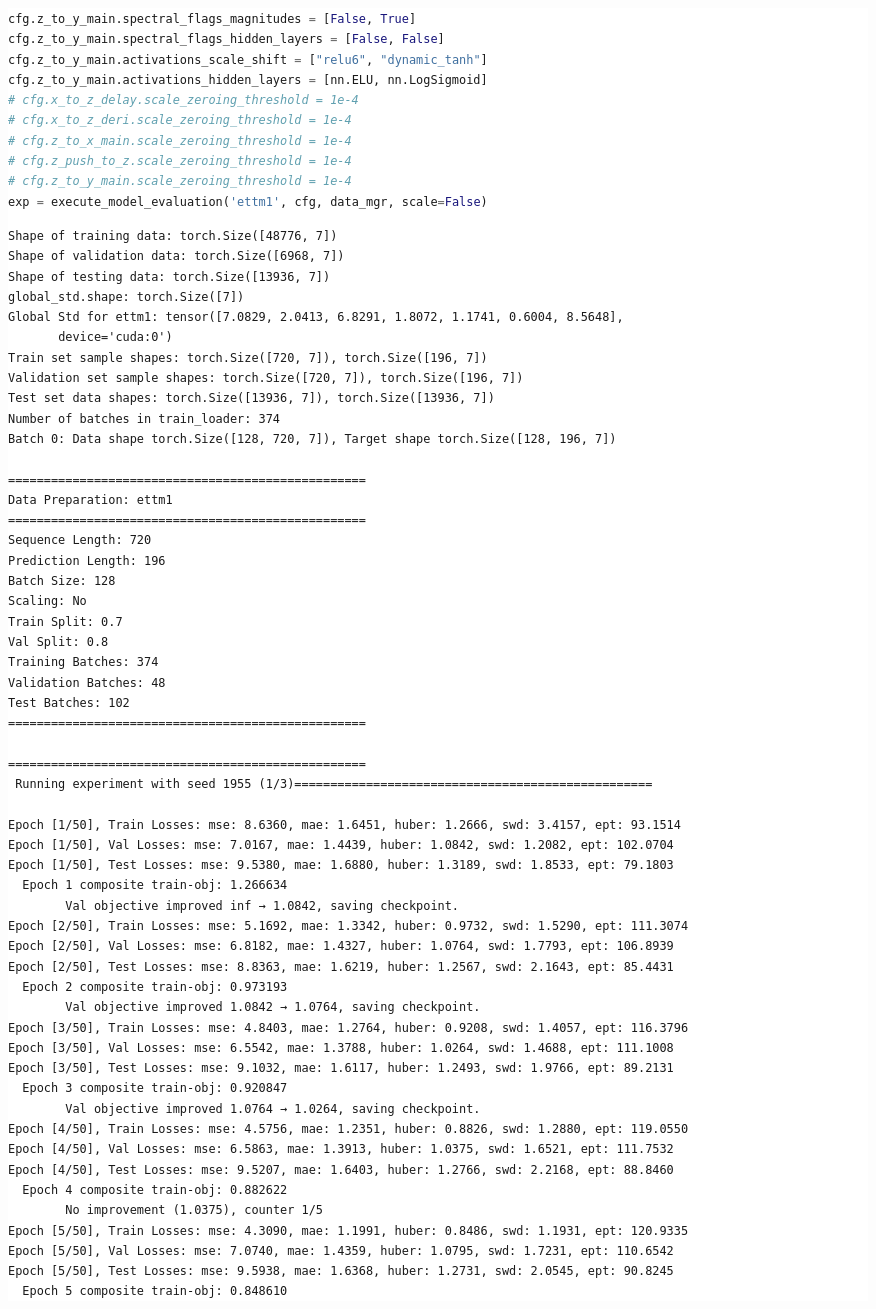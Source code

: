 ```python
cfg.z_to_y_main.spectral_flags_magnitudes = [False, True]
cfg.z_to_y_main.spectral_flags_hidden_layers = [False, False]
cfg.z_to_y_main.activations_scale_shift = ["relu6", "dynamic_tanh"]
cfg.z_to_y_main.activations_hidden_layers = [nn.ELU, nn.LogSigmoid]
# cfg.x_to_z_delay.scale_zeroing_threshold = 1e-4
# cfg.x_to_z_deri.scale_zeroing_threshold = 1e-4
# cfg.z_to_x_main.scale_zeroing_threshold = 1e-4
# cfg.z_push_to_z.scale_zeroing_threshold = 1e-4
# cfg.z_to_y_main.scale_zeroing_threshold = 1e-4
exp = execute_model_evaluation('ettm1', cfg, data_mgr, scale=False)
```

    Shape of training data: torch.Size([48776, 7])
    Shape of validation data: torch.Size([6968, 7])
    Shape of testing data: torch.Size([13936, 7])
    global_std.shape: torch.Size([7])
    Global Std for ettm1: tensor([7.0829, 2.0413, 6.8291, 1.8072, 1.1741, 0.6004, 8.5648],
           device='cuda:0')
    Train set sample shapes: torch.Size([720, 7]), torch.Size([196, 7])
    Validation set sample shapes: torch.Size([720, 7]), torch.Size([196, 7])
    Test set data shapes: torch.Size([13936, 7]), torch.Size([13936, 7])
    Number of batches in train_loader: 374
    Batch 0: Data shape torch.Size([128, 720, 7]), Target shape torch.Size([128, 196, 7])
    
    ==================================================
    Data Preparation: ettm1
    ==================================================
    Sequence Length: 720
    Prediction Length: 196
    Batch Size: 128
    Scaling: No
    Train Split: 0.7
    Val Split: 0.8
    Training Batches: 374
    Validation Batches: 48
    Test Batches: 102
    ==================================================
    
    ==================================================
     Running experiment with seed 1955 (1/3)==================================================
    
    Epoch [1/50], Train Losses: mse: 8.6360, mae: 1.6451, huber: 1.2666, swd: 3.4157, ept: 93.1514
    Epoch [1/50], Val Losses: mse: 7.0167, mae: 1.4439, huber: 1.0842, swd: 1.2082, ept: 102.0704
    Epoch [1/50], Test Losses: mse: 9.5380, mae: 1.6880, huber: 1.3189, swd: 1.8533, ept: 79.1803
      Epoch 1 composite train-obj: 1.266634
            Val objective improved inf → 1.0842, saving checkpoint.
    Epoch [2/50], Train Losses: mse: 5.1692, mae: 1.3342, huber: 0.9732, swd: 1.5290, ept: 111.3074
    Epoch [2/50], Val Losses: mse: 6.8182, mae: 1.4327, huber: 1.0764, swd: 1.7793, ept: 106.8939
    Epoch [2/50], Test Losses: mse: 8.8363, mae: 1.6219, huber: 1.2567, swd: 2.1643, ept: 85.4431
      Epoch 2 composite train-obj: 0.973193
            Val objective improved 1.0842 → 1.0764, saving checkpoint.
    Epoch [3/50], Train Losses: mse: 4.8403, mae: 1.2764, huber: 0.9208, swd: 1.4057, ept: 116.3796
    Epoch [3/50], Val Losses: mse: 6.5542, mae: 1.3788, huber: 1.0264, swd: 1.4688, ept: 111.1008
    Epoch [3/50], Test Losses: mse: 9.1032, mae: 1.6117, huber: 1.2493, swd: 1.9766, ept: 89.2131
      Epoch 3 composite train-obj: 0.920847
            Val objective improved 1.0764 → 1.0264, saving checkpoint.
    Epoch [4/50], Train Losses: mse: 4.5756, mae: 1.2351, huber: 0.8826, swd: 1.2880, ept: 119.0550
    Epoch [4/50], Val Losses: mse: 6.5863, mae: 1.3913, huber: 1.0375, swd: 1.6521, ept: 111.7532
    Epoch [4/50], Test Losses: mse: 9.5207, mae: 1.6403, huber: 1.2766, swd: 2.2168, ept: 88.8460
      Epoch 4 composite train-obj: 0.882622
            No improvement (1.0375), counter 1/5
    Epoch [5/50], Train Losses: mse: 4.3090, mae: 1.1991, huber: 0.8486, swd: 1.1931, ept: 120.9335
    Epoch [5/50], Val Losses: mse: 7.0740, mae: 1.4359, huber: 1.0795, swd: 1.7231, ept: 110.6542
    Epoch [5/50], Test Losses: mse: 9.5938, mae: 1.6368, huber: 1.2731, swd: 2.0545, ept: 90.8245
      Epoch 5 composite train-obj: 0.848610